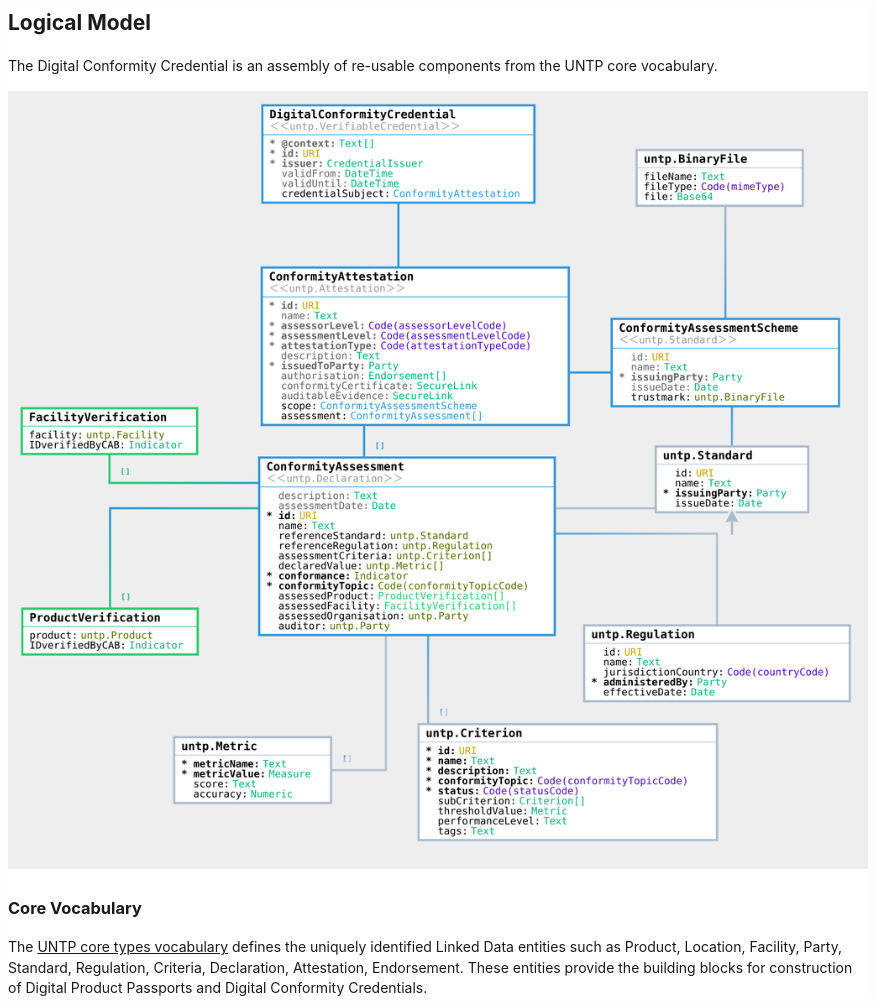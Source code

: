 
## Logical Model

The Digital Conformity Credential is an assembly of re-usable components from the UNTP core vocabulary.

![Conformity Credential](ConformityCredential.svg)


### Core Vocabulary

The [UNTP core types vocabulary](https://jargon.sh/user/unece/untp-core/v/0.6.0/artefacts/readme/render) defines the uniquely identified Linked Data entities such as Product, Location, Facility, Party, Standard, Regulation, Criteria, Declaration, Attestation, Endorsement. These entities provide the building blocks for construction of Digital Product Passports and Digital Conformity Credentials.

